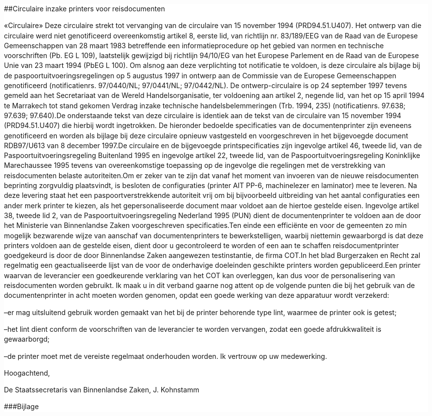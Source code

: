 <meta http-equiv='Content-Type' content='text/html; charset=utf-8' />

##Circulaire inzake printers voor reisdocumenten

«Circulaire» Deze circulaire strekt tot vervanging van de circulaire van 15 november 1994 (PRD94.51.U407). Het ontwerp van die circulaire werd niet genotificeerd overeenkomstig artikel 8, eerste lid, van richtlijn nr. 83/189/EEG van de Raad van de Europese Gemeenschappen van 28 maart 1983 betreffende een informatieprocedure op het gebied van normen en technische voorschriften (Pb. EG L 109), laatstelijk gewijzigd bij richtlijn 94/10/EG van het Europese Parlement en de Raad van de Europese Unie van 23 maart 1994 (PbEG L 100). Om alsnog aan deze verplichting tot notificatie te voldoen, is deze circulaire als bijlage bij de paspoortuitvoeringsregelingen op 5 augustus 1997 in ontwerp aan de Commissie van de Europese Gemeenschappen genotificeerd (notificatienrs. 97/0440/NL; 97/0441/NL; 97/0442/NL). De ontwerp-circulaire is op 24 september 1997 tevens gemeld aan het Secretariaat van de Wereld Handelsorganisatie, ter voldoening aan artikel 2, negende lid, van het op 15 april 1994 te Marrakech tot stand gekomen Verdrag inzake technische handelsbelemmeringen (Trb. 1994, 235) (notificatienrs. 97.638; 97.639; 97.640).De onderstaande tekst van deze circulaire is identiek aan de tekst van de circulaire van 15 november 1994 (PRD94.51.U407) die hierbij wordt ingetrokken. De hieronder bedoelde specificaties van de documentenprinter zijn eveneens genotificeerd en worden als bijlage bij deze circulaire opnieuw vastgesteld en voorgeschreven in het bijgevoegde document RDB97/U613 van 8 december 1997.De circulaire en de bijgevoegde printspecificaties zijn ingevolge artikel 46, tweede lid, van de Paspoortuitvoeringsregeling Buitenland 1995 en ingevolge artikel 22, tweede lid, van de Paspoortuitvoeringsregeling Koninklijke Marechaussee 1995 tevens van overeenkomstige toepassing op de ingevolge die regelingen met de verstrekking van reisdocumenten belaste autoriteiten.Om er zeker van te zijn dat vanaf het moment van invoeren van de nieuwe reisdocumenten beprinting zorgvuldig plaatsvindt, is besloten de configuraties (printer AIT PP-6, machinelezer en laminator) mee te leveren. Na deze levering staat het een paspoortverstrekkende autoriteit vrij om bij bijvoorbeeld uitbreiding van het aantal configuraties een ander merk printer te kiezen, als het gepersonaliseerde document maar voldoet aan de hiertoe gestelde eisen. Ingevolge artikel 38, tweede lid 2, van de Paspoortuitvoeringsregeling Nederland 1995 (PUN) dient de documentenprinter te voldoen aan de door het Ministerie van Binnenlandse Zaken voorgeschreven specificaties.Ten einde een efficiënte en voor de gemeenten zo min mogelijk bezwarende wijze van aanschaf van documentenprinters te bewerkstelligen, waarbij niettemin gewaarborgd is dat deze printers voldoen aan de gestelde eisen, dient door u gecontroleerd te worden of een aan te schaffen reisdocumentprinter goedgekeurd is door de door Binnenlandse Zaken aangewezen testinstantie, de firma COT.In het blad Burgerzaken en Recht zal regelmatig een geactualiseerde lijst van de voor de onderhavige doeleinden geschikte printers worden gepubliceerd.Een printer waarvan de leverancier een goedkeurende verklaring van het COT kan overleggen, kan dus voor de personalisering van reisdocumenten worden gebruikt. Ik maak u in dit verband gaarne nog attent op de volgende punten die bij het gebruik van de documentenprinter in acht moeten worden genomen, opdat een goede werking van deze apparatuur wordt verzekerd:

–er mag uitsluitend gebruik worden gemaakt van het bij de printer behorende type lint, waarmee de printer ook is getest;

–het lint dient conform de voorschriften van de leverancier te worden vervangen, zodat een goede afdrukkwaliteit is gewaarborgd;

–de printer moet met de vereiste regelmaat onderhouden worden. Ik vertrouw op uw medewerking.

Hoogachtend,

De 
Staatssecretaris van Binnenlandse Zaken,
J. Kohnstamm   

###Bijlage 
